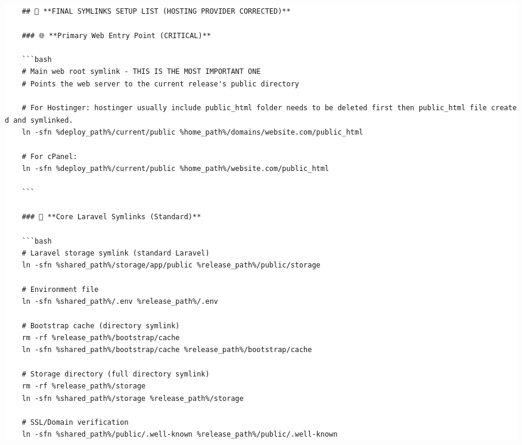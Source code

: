         ## 🔗 **FINAL SYMLINKS SETUP LIST (HOSTING PROVIDER CORRECTED)**
        
        ### 🌐 **Primary Web Entry Point (CRITICAL)**
        
        ```bash
        # Main web root symlink - THIS IS THE MOST IMPORTANT ONE
        # Points the web server to the current release's public directory
        
        # For Hostinger: hostinger usually include public_html folder needs to be deleted first then public_html file created and symlinked.
        ln -sfn %deploy_path%/current/public %home_path%/domains/website.com/public_html
        
        # For cPanel:
        ln -sfn %deploy_path%/current/public %home_path%/website.com/public_html
        
        ```
        
        ### 📁 **Core Laravel Symlinks (Standard)**
        
        ```bash
        # Laravel storage symlink (standard Laravel)
        ln -sfn %shared_path%/storage/app/public %release_path%/public/storage
        
        # Environment file
        ln -sfn %shared_path%/.env %release_path%/.env
        
        # Bootstrap cache (directory symlink)
        rm -rf %release_path%/bootstrap/cache
        ln -sfn %shared_path%/bootstrap/cache %release_path%/bootstrap/cache
        
        # Storage directory (full directory symlink)
        rm -rf %release_path%/storage
        ln -sfn %shared_path%/storage %release_path%/storage
        
        # SSL/Domain verification
        ln -sfn %shared_path%/public/.well-known %release_path%/public/.well-known
        